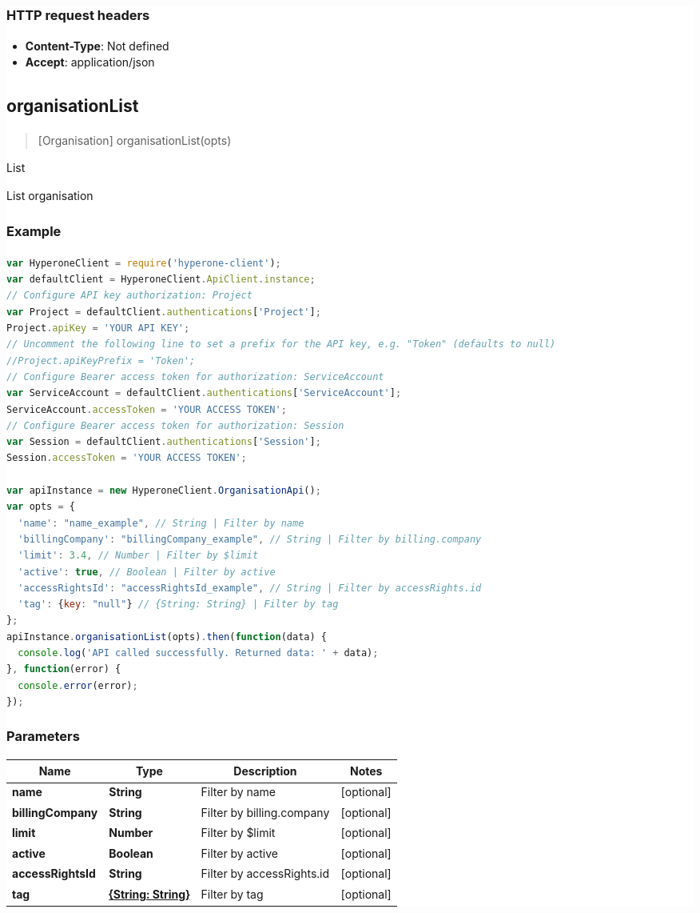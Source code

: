### HTTP request headers

- **Content-Type**: Not defined
- **Accept**: application/json


## organisationList

> [Organisation] organisationList(opts)

List

List organisation

### Example

```javascript
var HyperoneClient = require('hyperone-client');
var defaultClient = HyperoneClient.ApiClient.instance;
// Configure API key authorization: Project
var Project = defaultClient.authentications['Project'];
Project.apiKey = 'YOUR API KEY';
// Uncomment the following line to set a prefix for the API key, e.g. "Token" (defaults to null)
//Project.apiKeyPrefix = 'Token';
// Configure Bearer access token for authorization: ServiceAccount
var ServiceAccount = defaultClient.authentications['ServiceAccount'];
ServiceAccount.accessToken = 'YOUR ACCESS TOKEN';
// Configure Bearer access token for authorization: Session
var Session = defaultClient.authentications['Session'];
Session.accessToken = 'YOUR ACCESS TOKEN';

var apiInstance = new HyperoneClient.OrganisationApi();
var opts = {
  'name': "name_example", // String | Filter by name
  'billingCompany': "billingCompany_example", // String | Filter by billing.company
  'limit': 3.4, // Number | Filter by $limit
  'active': true, // Boolean | Filter by active
  'accessRightsId': "accessRightsId_example", // String | Filter by accessRights.id
  'tag': {key: "null"} // {String: String} | Filter by tag
};
apiInstance.organisationList(opts).then(function(data) {
  console.log('API called successfully. Returned data: ' + data);
}, function(error) {
  console.error(error);
});

```

### Parameters



Name | Type | Description  | Notes
------------- | ------------- | ------------- | -------------
 **name** | **String**| Filter by name | [optional] 
 **billingCompany** | **String**| Filter by billing.company | [optional] 
 **limit** | **Number**| Filter by $limit | [optional] 
 **active** | **Boolean**| Filter by active | [optional] 
 **accessRightsId** | **String**| Filter by accessRights.id | [optional] 
 **tag** | [**{String: String}**](String.md)| Filter by tag | [optional] 
